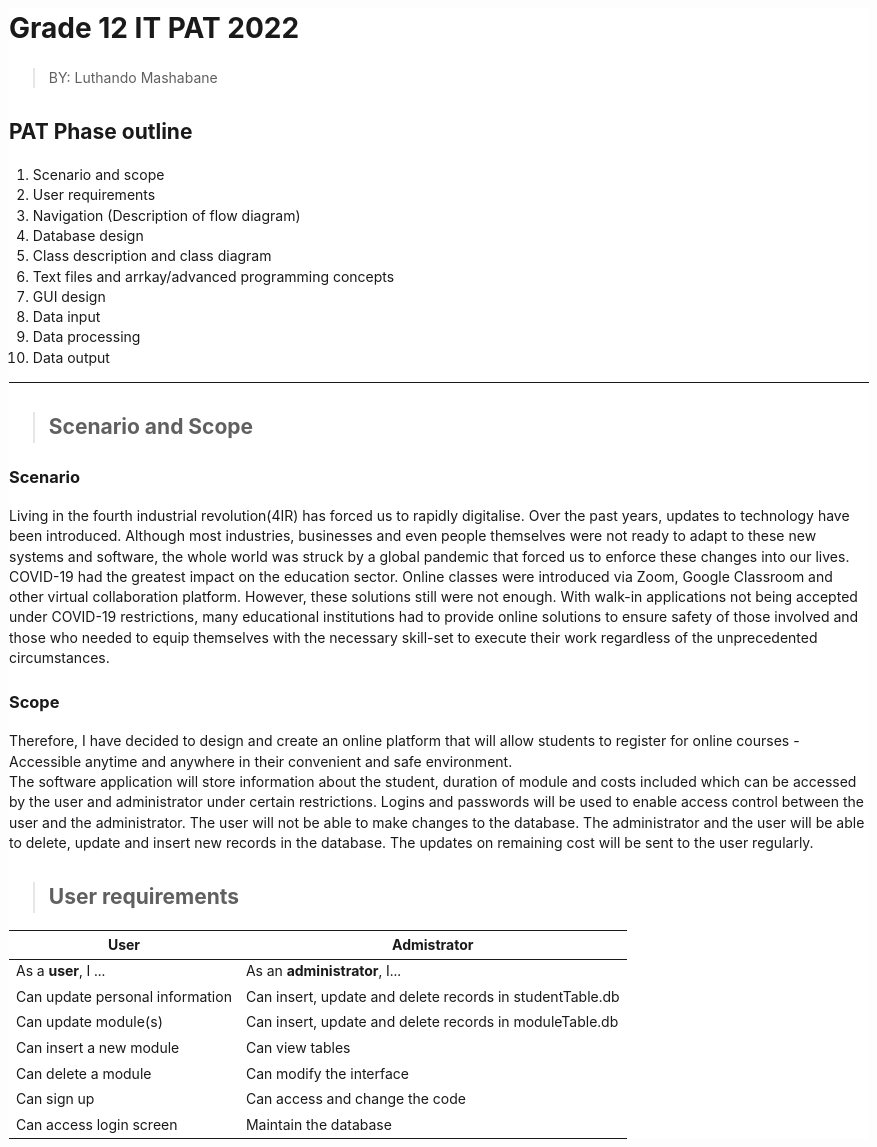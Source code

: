 # Grade 12 IT PAT 2022 #

> BY: Luthando Mashabane

## PAT Phase outline ##

1. Scenario and scope
2. User requirements
3. Navigation (Description of flow diagram)
4. Database design
5. Class description and class diagram
6. Text files and arrkay/advanced programming concepts
7. GUI design
8. Data input
9. Data processing
10. Data output

---

> ## Scenario and Scope ##

### Scenario ###

Living in the fourth industrial revolution(4IR) has forced us to rapidly digitalise. Over the past years, updates to technology have been introduced. Although most industries, businesses and even people themselves were not ready to adapt to these new systems and software, the whole world was struck by a global pandemic that forced us to enforce these changes into our lives. </br>
COVID-19 had the greatest impact on the education sector. Online classes were introduced via Zoom, Google Classroom and other virtual collaboration platform. However, these solutions still were not enough. With walk-in applications not being accepted under COVID-19 restrictions, many educational institutions had to provide online solutions to ensure safety of those involved and those who needed to equip themselves with the necessary skill-set to execute their work regardless of the unprecedented circumstances.

### Scope ###

Therefore, I have decided to design and create an online platform that will allow students to register for online courses - Accessible anytime and anywhere in their convenient and safe environment. </br> The software application will store information about the student, duration of module and costs included which can be accessed by the user and administrator under certain restrictions. Logins and passwords will be used to enable access control between the user and the administrator. The user will not be able to make changes to the database. The administrator and the user will be able to delete, update and insert new records in the database. The updates on remaining cost will be sent to the user regularly.

> ## User requirements ##

User | Admistrator
-|-
As a **user**, I ... | As an **administrator**, I...
Can update personal information | Can insert, update and delete records in studentTable.db
Can update module(s) | Can insert, update and delete records in moduleTable.db
Can insert a new module | Can view tables
Can delete a module | Can modify the interface
Can sign up | Can access and change the code
Can access login screen | Maintain the database
